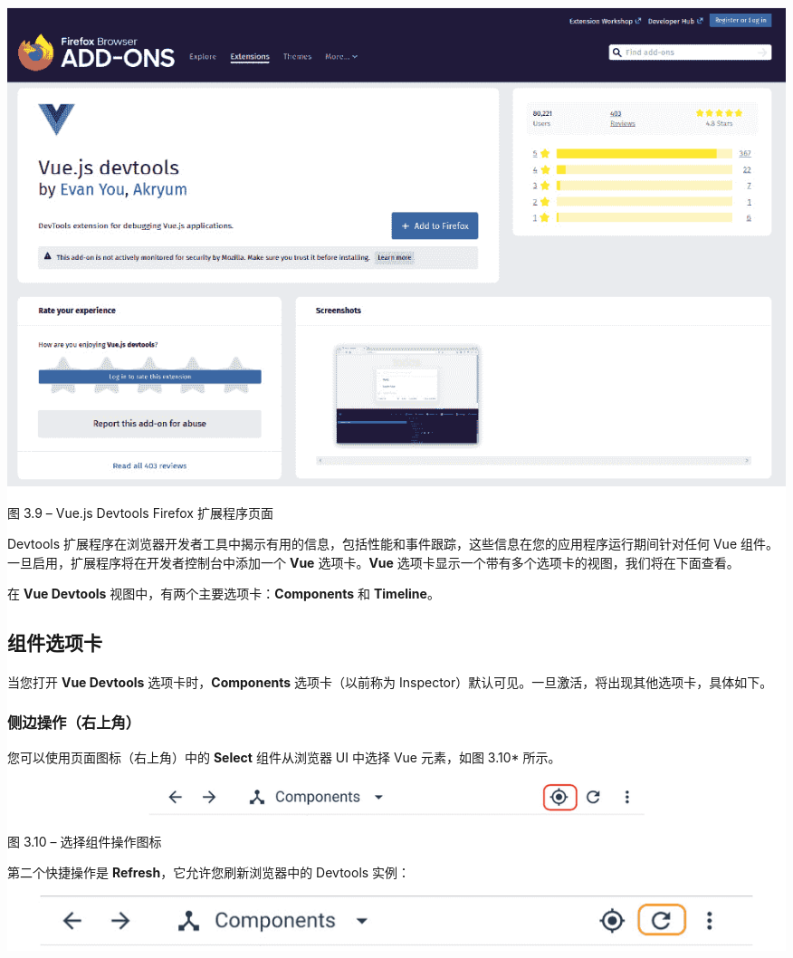 ![图 3.9 – Vue.js Devtools Firefox 扩展程序页面](img/B18645_03_09.jpg)

图 3.9 – Vue.js Devtools Firefox 扩展程序页面

Devtools 扩展程序在浏览器开发者工具中揭示有用的信息，包括性能和事件跟踪，这些信息在您的应用程序运行期间针对任何 Vue 组件。一旦启用，扩展程序将在开发者控制台中添加一个 **Vue** 选项卡。**Vue** 选项卡显示一个带有多个选项卡的视图，我们将在下面查看。

在 **Vue Devtools** 视图中，有两个主要选项卡：**Components** 和 **Timeline**。

## 组件选项卡

当您打开 **Vue Devtools** 选项卡时，**Components** 选项卡（以前称为 Inspector）默认可见。一旦激活，将出现其他选项卡，具体如下。

### 侧边操作（右上角）

您可以使用页面图标（右上角）中的 **Select** 组件从浏览器 UI 中选择 Vue 元素，如图 3.10* 所示。

![图 3.10 – 选择组件操作图标](img/B18645_03_10.jpg)

图 3.10 – 选择组件操作图标

第二个快捷操作是 **Refresh**，它允许您刷新浏览器中的 Devtools 实例：

![图 3.11 – 刷新操作图标](img/B18645_03_11.jpg)
